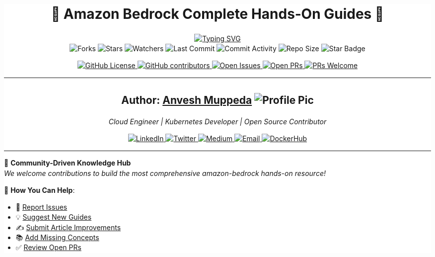 <div align="center"> 
  <h1>🚀 Amazon Bedrock Complete Hands‑On Guides 🌟 </h1>
  <a href="https://github.com/anveshmuppeda/amazon-bedrock"><img src="https://readme-typing-svg.demolab.com?font=italic&weight=700&size=18&duration=4000&pause=1000&color=F727A9&center=true&width=600&lines=Learn+Amazon+Bedrock+with+hands-on+guides+and+practical+examples." alt="Typing SVG" /> </a>  
  <br>
  <img src="https://img.shields.io/github/forks/anveshmuppeda/amazon-bedrock" alt="Forks"/>
  <img src="https://img.shields.io/github/stars/anveshmuppeda/amazon-bedrock" alt="Stars"/>
  <img src="https://img.shields.io/github/watchers/anveshmuppeda/amazon-bedrock" alt="Watchers"/>
  <img src="https://img.shields.io/github/last-commit/anveshmuppeda/amazon-bedrock" alt="Last Commit"/>
  <img src="https://img.shields.io/github/commit-activity/m/anveshmuppeda/amazon-bedrock" alt="Commit Activity"/>
  <img src="https://img.shields.io/github/repo-size/anveshmuppeda/amazon-bedrock" alt="Repo Size"/>
  <img src="https://img.shields.io/static/v1?label=%F0%9F%8C%9F&message=If%20Useful&style=style=flat&color=BC4E99" alt="Star Badge"/>

  
  <a href="https://github.com/anveshmuppeda/amazon-bedrock/blob/main/LICENSE"> <img src="https://img.shields.io/github/license/anveshmuppeda/amazon-bedrock" alt="GitHub License"/> </a>
  <a href="https://github.com/anveshmuppeda/amazon-bedrock/graphs/contributors"> <img src="https://img.shields.io/github/contributors/anveshmuppeda/amazon-bedrock" alt="GitHub contributors"/> </a>
  <a href="https://github.com/anveshmuppeda/amazon-bedrock/issues">  <img src="https://img.shields.io/github/issues/anveshmuppeda/amazon-bedrock" alt="Open Issues"/> </a>
  <a href="https://github.com/anveshmuppeda/amazon-bedrock/pulls"> <img src="https://img.shields.io/github/issues-pr-raw/anveshmuppeda/amazon-bedrock" alt="Open PRs"/> </a>
  <a href="https://github.com/anveshmuppeda/amazon-bedrock/pulls"> <img src="https://img.shields.io/badge/PRs-welcome-brightgreen.svg?style=flat-square" alt="PRs Welcome"/> </a>
</div>

  

---  

<div align="center">
  <h2><b>Author: <a href="https://github.com/anveshmuppeda">Anvesh Muppeda</a> <img src="https://avatars.githubusercontent.com/u/115966808?v=4&s=20" alt="Profile Pic"/></b></h2>
  <p> 
    <i>Cloud Engineer | Kubernetes Developer | Open Source Contributor</i>
  </p>
  <a href="https://www.linkedin.com/in/anveshmuppeda/"> <img src="https://img.shields.io/badge/LinkedIn-Connect-blue?logo=linkedin&style=flat" alt="LinkedIn"/> </a>
  <a href="https://twitter.com/Anvesh66743877"> <img src="https://img.shields.io/badge/Twitter-Follow-blue?logo=twitter&style=flat" alt="Twitter"/> </a>
  <a href="https://medium.com/@muppedaanvesh"> <img src="https://img.shields.io/badge/Medium-Blog-black?logo=medium&style=flat" alt="Medium"/> </a>
  <a href="mailto:muppedaanvesh@gmail.com"> <img src="https://img.shields.io/badge/Email-Contact%20Me-red?logo=gmail&style=flat" alt="Email"/> </a>
  <a href="https://hub.docker.com/u/anvesh35"> <img src="https://img.shields.io/badge/DockerHub-Profile-blue?logo=docker&style=flat" alt="DockerHub"/> </a>
</div>  

---  
 
  

🚀 **Community-Driven Knowledge Hub**  
*We welcome contributions to build the most comprehensive amazon-bedrock hands-on resource!*

📢 **How You Can Help**:
- 🐛 [Report Issues](https://github.com/anveshmuppeda/amazon-bedrock/issues)
- 💡 [Suggest New Guides](https://github.com/anveshmuppeda/amazon-bedrock/discussions)
- ✍️ [Submit Article Improvements](#-contributing)
- 📚 [Add Missing Concepts](CONTRIBUTING.md#adding-content)
- ✅ [Review Open PRs](https://github.com/anveshmuppeda/amazon-bedrock/pulls)
